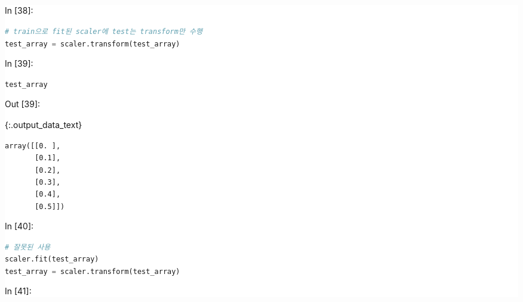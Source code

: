 

<div class="in_prompt">
In&nbsp;[38]:
</div>

<div class="input_area" markdown="1">

```python
# train으로 fit된 scaler에 test는 transform만 수행
test_array = scaler.transform(test_array)
```

</div>

<div class="in_prompt">
In&nbsp;[39]:
</div>

<div class="input_area" markdown="1">

```python
test_array
```

</div>

<div class="output_prompt">
Out&nbsp;[39]:
</div>




{:.output_data_text}

```
array([[0. ],
       [0.1],
       [0.2],
       [0.3],
       [0.4],
       [0.5]])
```



<div class="in_prompt">
In&nbsp;[40]:
</div>

<div class="input_area" markdown="1">

```python
# 잘못된 사용
scaler.fit(test_array)
test_array = scaler.transform(test_array)
```

</div>

<div class="in_prompt">
In&nbsp;[41]:
</div>
